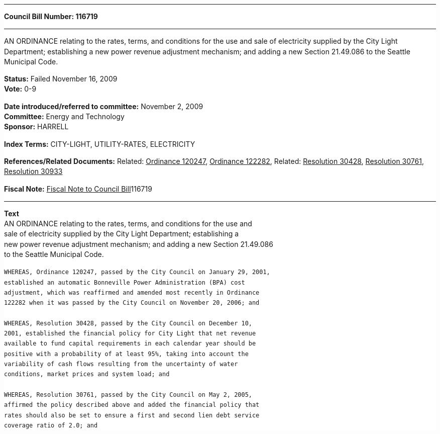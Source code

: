 * * * * *  
  
**Council Bill Number: [](#h0)[](#h2)116719**  
  
* * * * *  
  
AN ORDINANCE relating to the rates, terms, and conditions for the use and sale of electricity supplied by the City Light Department; establishing a new power revenue adjustment mechanism; and adding a new Section 21.49.086 to the Seattle Municipal Code.  
  
**Status:** Failed November 16, 2009   
**Vote:** 0-9   
  
**Date introduced/referred to committee:** November 2, 2009   
**Committee:** Energy and Technology   
**Sponsor:** HARRELL   
  
**Index Terms:** CITY-LIGHT, UTILITY-RATES, ELECTRICITY  
  
**References/Related Documents:** Related: [Ordinance 120247](http://clerk.ci.seattle.wa.us/~scripts/nph-brs.exe?s1=&s3=&s4=120247&s2=&s5=&Sect4=and&l=20&Sect2=THESON&Sect3=PLURON&Sect5=CBOR1&Sect6=HITOFF&d=CBOR&p=1&u=/~public/cbor1.htm&r=0&f=S), [Ordinance 122282](http://clerk.ci.seattle.wa.us/~scripts/nph-brs.exe?s1=&s3=&s4=122282&s2=&s5=&Sect4=and&l=20&Sect2=THESON&Sect3=PLURON&Sect5=CBOR1&Sect6=HITOFF&d=CBOR&p=1&u=/~public/cbor1.htm&r=0&f=S), Related: [Resolution 30428](http://clerk.ci.seattle.wa.us/~scripts/nph-brs.exe?s1=&s3=30428&s2=&s4=&Sect4=AND&l=20&Sect2=THESON&Sect3=PLURON&Sect5=RESN1&Sect6=HITOFF&d=RES3&p=1&u=/~public/resn1.htm&r=0&f=S), [Resolution 30761](http://clerk.ci.seattle.wa.us/~scripts/nph-brs.exe?s1=&s3=30761&s2=&s4=&Sect4=AND&l=20&Sect2=THESON&Sect3=PLURON&Sect5=RESN1&Sect6=HITOFF&d=RES3&p=1&u=/~public/resn1.htm&r=0&f=S), [Resolution 30933](http://clerk.ci.seattle.wa.us/~scripts/nph-brs.exe?s1=&s3=30933&s2=&s4=&Sect4=AND&l=20&Sect2=THESON&Sect3=PLURON&Sect5=RESN1&Sect6=HITOFF&d=RES3&p=1&u=/~public/resn1.htm&r=0&f=S)  
  
**Fiscal Note:** [Fiscal Note to Council Bill](http://clerk.seattle.gov/~public/fnote/116719.htm)[](#h1)[](#h3)116719  
  
* * * * *  
  
**Text**  
    AN ORDINANCE relating to the rates, terms, and conditions for the use and  
    sale of electricity supplied by the City Light Department; establishing a  
    new power revenue adjustment mechanism; and adding a new Section 21.49.086  
    to the Seattle Municipal Code.  
  
    WHEREAS, Ordinance 120247, passed by the City Council on January 29, 2001,  
    established an automatic Bonneville Power Administration (BPA) cost  
    adjustment, which was reaffirmed and amended most recently in Ordinance  
    122282 when it was passed by the City Council on November 20, 2006; and  
  
    WHEREAS, Resolution 30428, passed by the City Council on December 10,  
    2001, established the financial policy for City Light that net revenue  
    available to fund capital requirements in each calendar year should be  
    positive with a probability of at least 95%, taking into account the  
    variability of cash flows resulting from the uncertainty of water  
    conditions, market prices and system load; and  
  
    WHEREAS, Resolution 30761, passed by the City Council on May 2, 2005,  
    affirmed the policy described above and added the financial policy that  
    rates should also be set to ensure a first and second lien debt service  
    coverage ratio of 2.0; and  
  